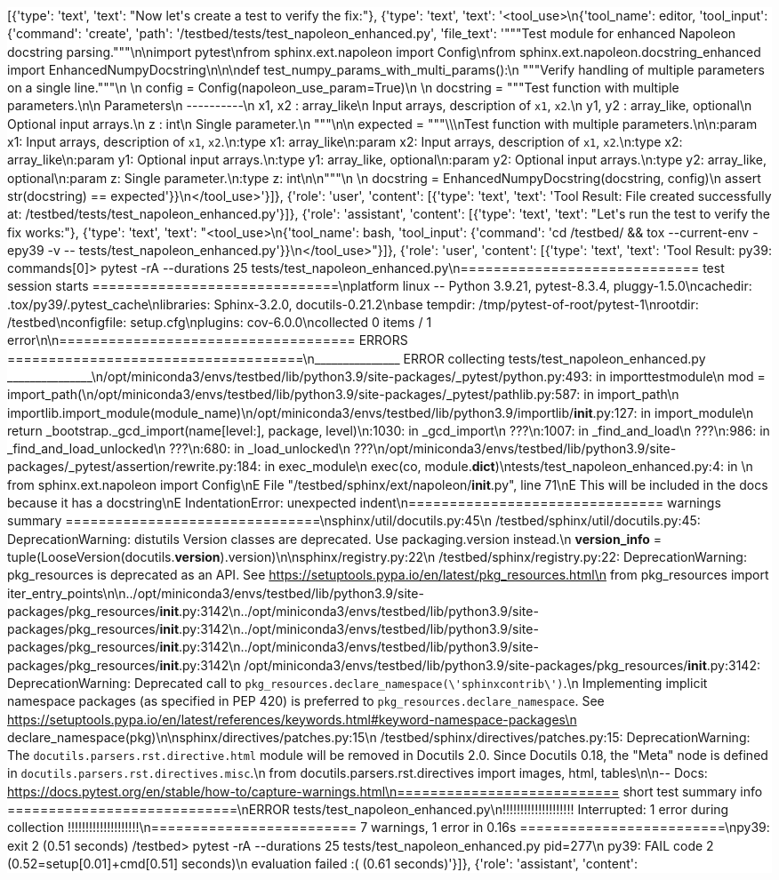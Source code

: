 [{'type': 'text', 'text': "Now let's create a test to verify the fix:"}, {'type': 'text', 'text': '<tool_use>\n{\'tool_name\': editor, \'tool_input\': {\'command\': \'create\', \'path\': \'/testbed/tests/test_napoleon_enhanced.py\', \'file_text\': \'"""Test module for enhanced Napoleon docstring parsing."""\\n\\nimport pytest\\nfrom sphinx.ext.napoleon import Config\\nfrom sphinx.ext.napoleon.docstring_enhanced import EnhancedNumpyDocstring\\n\\n\\ndef test_numpy_params_with_multi_params():\\n    """Verify handling of multiple parameters on a single line."""\\n    \\n    config = Config(napoleon_use_param=True)\\n    \\n    docstring = """Test function with multiple parameters.\\n\\n    Parameters\\n    ----------\\n    x1, x2 : array_like\\n        Input arrays, description of `x1`, `x2`.\\n    y1, y2 : array_like, optional\\n        Optional input arrays.\\n    z : int\\n        Single parameter.\\n    """\\n\\n    expected = """\\\\\\nTest function with multiple parameters.\\n\\n:param x1: Input arrays, description of `x1`, `x2`.\\n:type x1: array_like\\n:param x2: Input arrays, description of `x1`, `x2`.\\n:type x2: array_like\\n:param y1: Optional input arrays.\\n:type y1: array_like, optional\\n:param y2: Optional input arrays.\\n:type y2: array_like, optional\\n:param z: Single parameter.\\n:type z: int\\n\\n"""\\n    \\n    docstring = EnhancedNumpyDocstring(docstring, config)\\n    assert str(docstring) == expected\'}}\n</tool_use>'}]}, {'role': 'user', 'content': [{'type': 'text', 'text': 'Tool Result: File created successfully at: /testbed/tests/test_napoleon_enhanced.py'}]}, {'role': 'assistant', 'content': [{'type': 'text', 'text': "Let's run the test to verify the fix works:"}, {'type': 'text', 'text': "<tool_use>\n{'tool_name': bash, 'tool_input': {'command': 'cd /testbed/ && tox --current-env -epy39 -v -- tests/test_napoleon_enhanced.py'}}\n</tool_use>"}]}, {'role': 'user', 'content': [{'type': 'text', 'text': 'Tool Result: py39: commands[0]> pytest -rA --durations 25 tests/test_napoleon_enhanced.py\n============================= test session starts ==============================\nplatform linux -- Python 3.9.21, pytest-8.3.4, pluggy-1.5.0\ncachedir: .tox/py39/.pytest_cache\nlibraries: Sphinx-3.2.0, docutils-0.21.2\nbase tempdir: /tmp/pytest-of-root/pytest-1\nrootdir: /testbed\nconfigfile: setup.cfg\nplugins: cov-6.0.0\ncollected 0 items / 1 error\n\n==================================== ERRORS ====================================\n_______________ ERROR collecting tests/test_napoleon_enhanced.py _______________\n/opt/miniconda3/envs/testbed/lib/python3.9/site-packages/_pytest/python.py:493: in importtestmodule\n    mod = import_path(\n/opt/miniconda3/envs/testbed/lib/python3.9/site-packages/_pytest/pathlib.py:587: in import_path\n    importlib.import_module(module_name)\n/opt/miniconda3/envs/testbed/lib/python3.9/importlib/__init__.py:127: in import_module\n    return _bootstrap._gcd_import(name[level:], package, level)\n<frozen importlib._bootstrap>:1030: in _gcd_import\n    ???\n<frozen importlib._bootstrap>:1007: in _find_and_load\n    ???\n<frozen importlib._bootstrap>:986: in _find_and_load_unlocked\n    ???\n<frozen importlib._bootstrap>:680: in _load_unlocked\n    ???\n/opt/miniconda3/envs/testbed/lib/python3.9/site-packages/_pytest/assertion/rewrite.py:184: in exec_module\n    exec(co, module.__dict__)\ntests/test_napoleon_enhanced.py:4: in <module>\n    from sphinx.ext.napoleon import Config\nE     File "/testbed/sphinx/ext/napoleon/__init__.py", line 71\nE       This will be included in the docs because it has a docstring\nE   IndentationError: unexpected indent\n=============================== warnings summary ===============================\nsphinx/util/docutils.py:45\n  /testbed/sphinx/util/docutils.py:45: DeprecationWarning: distutils Version classes are deprecated. Use packaging.version instead.\n    __version_info__ = tuple(LooseVersion(docutils.__version__).version)\n\nsphinx/registry.py:22\n  /testbed/sphinx/registry.py:22: DeprecationWarning: pkg_resources is deprecated as an API. See https://setuptools.pypa.io/en/latest/pkg_resources.html\n    from pkg_resources import iter_entry_points\n\n../opt/miniconda3/envs/testbed/lib/python3.9/site-packages/pkg_resources/__init__.py:3142\n../opt/miniconda3/envs/testbed/lib/python3.9/site-packages/pkg_resources/__init__.py:3142\n../opt/miniconda3/envs/testbed/lib/python3.9/site-packages/pkg_resources/__init__.py:3142\n../opt/miniconda3/envs/testbed/lib/python3.9/site-packages/pkg_resources/__init__.py:3142\n  /opt/miniconda3/envs/testbed/lib/python3.9/site-packages/pkg_resources/__init__.py:3142: DeprecationWarning: Deprecated call to `pkg_resources.declare_namespace(\'sphinxcontrib\')`.\n  Implementing implicit namespace packages (as specified in PEP 420) is preferred to `pkg_resources.declare_namespace`. See https://setuptools.pypa.io/en/latest/references/keywords.html#keyword-namespace-packages\n    declare_namespace(pkg)\n\nsphinx/directives/patches.py:15\n  /testbed/sphinx/directives/patches.py:15: DeprecationWarning: The `docutils.parsers.rst.directive.html` module will be removed in Docutils 2.0. Since Docutils 0.18, the "Meta" node is defined in `docutils.parsers.rst.directives.misc`.\n    from docutils.parsers.rst.directives import images, html, tables\n\n-- Docs: https://docs.pytest.org/en/stable/how-to/capture-warnings.html\n=========================== short test summary info ============================\nERROR tests/test_napoleon_enhanced.py\n!!!!!!!!!!!!!!!!!!!! Interrupted: 1 error during collection !!!!!!!!!!!!!!!!!!!!\n========================= 7 warnings, 1 error in 0.16s =========================\npy39: exit 2 (0.51 seconds) /testbed> pytest -rA --durations 25 tests/test_napoleon_enhanced.py pid=277\n  py39: FAIL code 2 (0.52=setup[0.01]+cmd[0.51] seconds)\n  evaluation failed :( (0.61 seconds)'}]}, {'role': 'assistant', 'content':